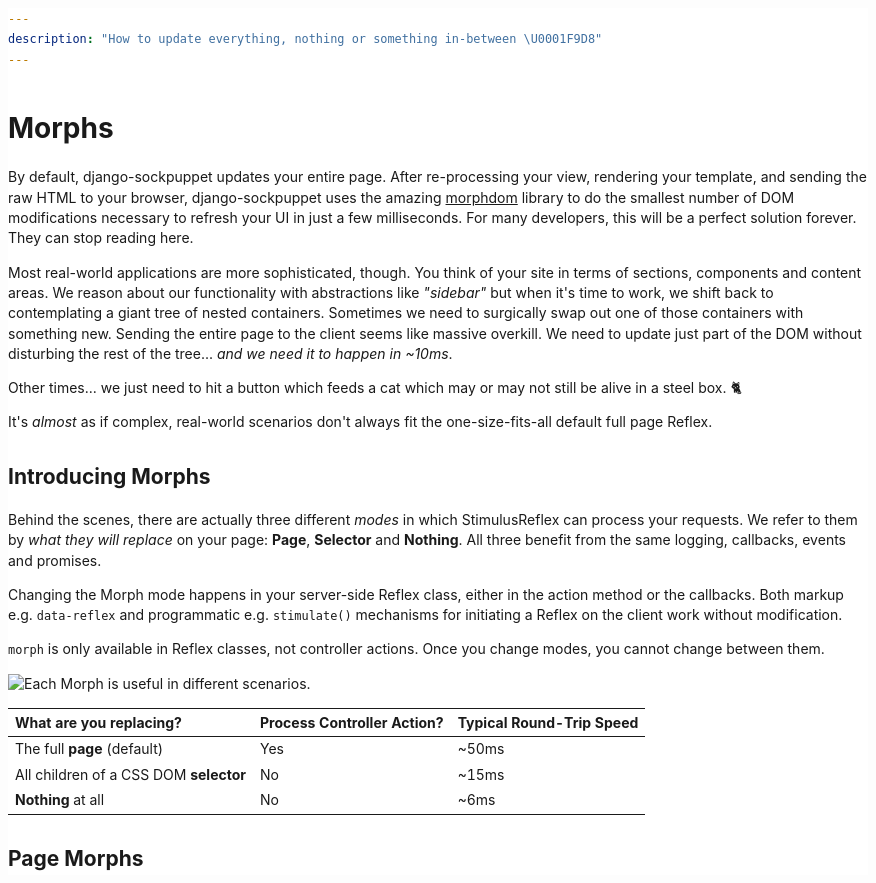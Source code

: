 ```yaml
---
description: "How to update everything, nothing or something in-between \U0001F9D8"
---
```


# Morphs

By default, django-sockpuppet updates your entire page. After re-processing your view, rendering your template, and sending the raw HTML to your browser, django-sockpuppet uses the amazing [morphdom](https://github.com/patrick-steele-idem/morphdom) library to do the smallest number of DOM modifications necessary to refresh your UI in just a few milliseconds. For many developers, this will be a perfect solution forever. They can stop reading here.

Most real-world applications are more sophisticated, though. You think of your site in terms of sections, components and content areas. We reason about our functionality with abstractions like _"sidebar"_ but when it's time to work, we shift back to contemplating a giant tree of nested containers. Sometimes we need to surgically swap out one of those containers with something new. Sending the entire page to the client seems like massive overkill. We need to update just part of the DOM without disturbing the rest of the tree... _and we need it to happen in ~10ms_.

Other times... we just need to hit a button which feeds a cat which may or may not still be alive in a steel box. 🐈

It's _almost_ as if complex, real-world scenarios don't always fit the one-size-fits-all default full page Reflex.

## Introducing Morphs

Behind the scenes, there are actually three different _modes_ in which StimulusReflex can process your requests. We refer to them by _what they will replace_ on your page: **Page**, **Selector** and **Nothing**. All three benefit from the same logging, callbacks, events and promises.

Changing the Morph mode happens in your server-side Reflex class, either in the action method or the callbacks. Both markup e.g. `data-reflex` and programmatic e.g. `stimulate()` mechanisms for initiating a Reflex on the client work without modification.

`morph` is only available in Reflex classes, not controller actions. Once you change modes, you cannot change between them.

![Each Morph is useful in different scenarios.](.gitbook/assets/power-rangers%20%281%29.jpg)

| What are you replacing? | Process Controller Action? | Typical Round-Trip Speed |
| :--- | :--- | :--- |
| The full **page** \(default\) | Yes | ~50ms |
| All children of a CSS DOM **selector** | No | ~15ms |
| **Nothing** at all | No | ~6ms |

## Page Morphs
